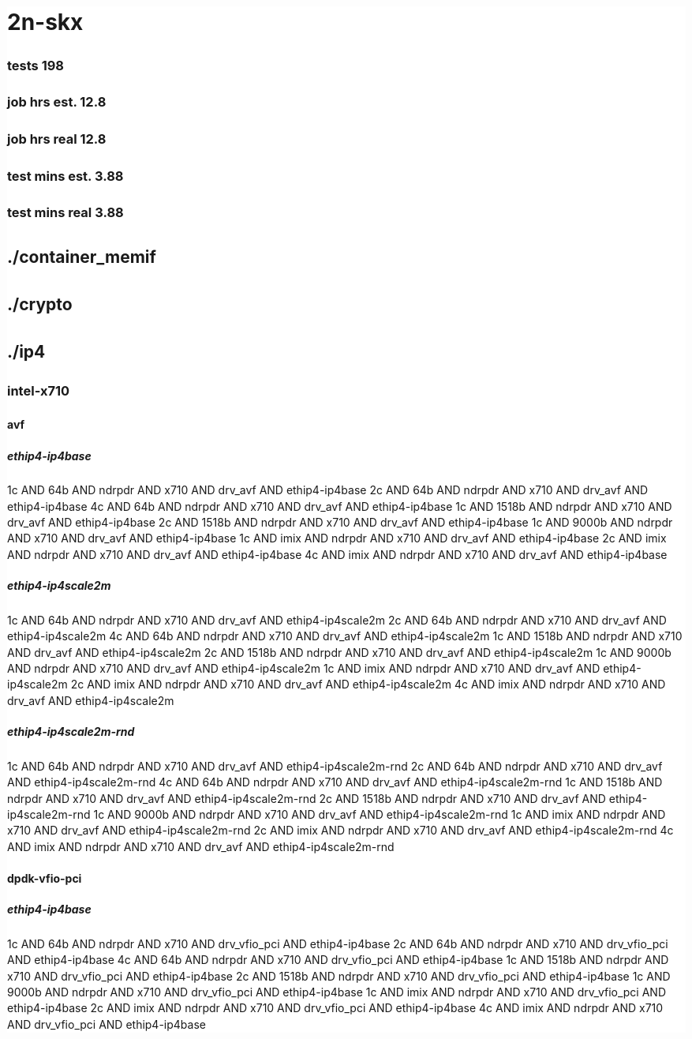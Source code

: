 # 2n-skx
### tests 198
### job hrs est. 12.8
### job hrs real 12.8
### test mins est. 3.88
### test mins real 3.88
## ./container_memif
## ./crypto
## ./ip4
### intel-x710
#### avf
##### ethip4-ip4base
1c AND 64b AND ndrpdr AND x710 AND drv_avf AND ethip4-ip4base
2c AND 64b AND ndrpdr AND x710 AND drv_avf AND ethip4-ip4base
4c AND 64b AND ndrpdr AND x710 AND drv_avf AND ethip4-ip4base
1c AND 1518b AND ndrpdr AND x710 AND drv_avf AND ethip4-ip4base
2c AND 1518b AND ndrpdr AND x710 AND drv_avf AND ethip4-ip4base
1c AND 9000b AND ndrpdr AND x710 AND drv_avf AND ethip4-ip4base
1c AND imix AND ndrpdr AND x710 AND drv_avf AND ethip4-ip4base
2c AND imix AND ndrpdr AND x710 AND drv_avf AND ethip4-ip4base
4c AND imix AND ndrpdr AND x710 AND drv_avf AND ethip4-ip4base
##### ethip4-ip4scale2m
1c AND 64b AND ndrpdr AND x710 AND drv_avf AND ethip4-ip4scale2m
2c AND 64b AND ndrpdr AND x710 AND drv_avf AND ethip4-ip4scale2m
4c AND 64b AND ndrpdr AND x710 AND drv_avf AND ethip4-ip4scale2m
1c AND 1518b AND ndrpdr AND x710 AND drv_avf AND ethip4-ip4scale2m
2c AND 1518b AND ndrpdr AND x710 AND drv_avf AND ethip4-ip4scale2m
1c AND 9000b AND ndrpdr AND x710 AND drv_avf AND ethip4-ip4scale2m
1c AND imix AND ndrpdr AND x710 AND drv_avf AND ethip4-ip4scale2m
2c AND imix AND ndrpdr AND x710 AND drv_avf AND ethip4-ip4scale2m
4c AND imix AND ndrpdr AND x710 AND drv_avf AND ethip4-ip4scale2m
##### ethip4-ip4scale2m-rnd
1c AND 64b AND ndrpdr AND x710 AND drv_avf AND ethip4-ip4scale2m-rnd
2c AND 64b AND ndrpdr AND x710 AND drv_avf AND ethip4-ip4scale2m-rnd
4c AND 64b AND ndrpdr AND x710 AND drv_avf AND ethip4-ip4scale2m-rnd
1c AND 1518b AND ndrpdr AND x710 AND drv_avf AND ethip4-ip4scale2m-rnd
2c AND 1518b AND ndrpdr AND x710 AND drv_avf AND ethip4-ip4scale2m-rnd
1c AND 9000b AND ndrpdr AND x710 AND drv_avf AND ethip4-ip4scale2m-rnd
1c AND imix AND ndrpdr AND x710 AND drv_avf AND ethip4-ip4scale2m-rnd
2c AND imix AND ndrpdr AND x710 AND drv_avf AND ethip4-ip4scale2m-rnd
4c AND imix AND ndrpdr AND x710 AND drv_avf AND ethip4-ip4scale2m-rnd
#### dpdk-vfio-pci
##### ethip4-ip4base
1c AND 64b AND ndrpdr AND x710 AND drv_vfio_pci AND ethip4-ip4base
2c AND 64b AND ndrpdr AND x710 AND drv_vfio_pci AND ethip4-ip4base
4c AND 64b AND ndrpdr AND x710 AND drv_vfio_pci AND ethip4-ip4base
1c AND 1518b AND ndrpdr AND x710 AND drv_vfio_pci AND ethip4-ip4base
2c AND 1518b AND ndrpdr AND x710 AND drv_vfio_pci AND ethip4-ip4base
1c AND 9000b AND ndrpdr AND x710 AND drv_vfio_pci AND ethip4-ip4base
1c AND imix AND ndrpdr AND x710 AND drv_vfio_pci AND ethip4-ip4base
2c AND imix AND ndrpdr AND x710 AND drv_vfio_pci AND ethip4-ip4base
4c AND imix AND ndrpdr AND x710 AND drv_vfio_pci AND ethip4-ip4base